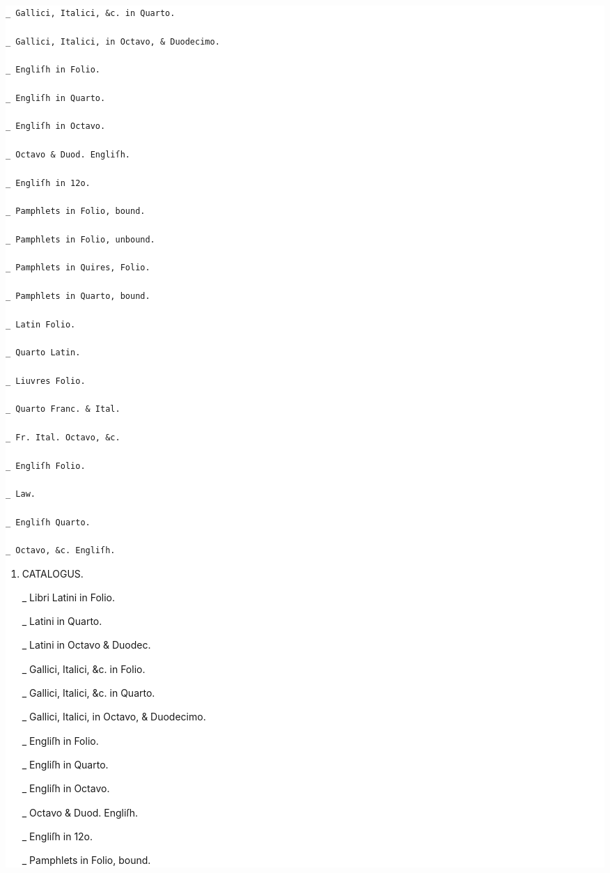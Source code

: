     _ Gallici, Italici, &c. in Quarto.

    _ Gallici, Italici, in Octavo, & Duodecimo.

    _ Engliſh in Folio.

    _ Engliſh in Quarto.

    _ Engliſh in Octavo.

    _ Octavo & Duod. Engliſh.

    _ Engliſh in 12o.

    _ Pamphlets in Folio, bound.

    _ Pamphlets in Folio, unbound.

    _ Pamphlets in Quires, Folio.

    _ Pamphlets in Quarto, bound.

    _ Latin Folio.

    _ Quarto Latin.

    _ Liuvres Folio.

    _ Quarto Franc. & Ital.

    _ Fr. Ital. Octavo, &c.

    _ Engliſh Folio.

    _ Law.

    _ Engliſh Quarto.

    _ Octavo, &c. Engliſh.

1. CATALOGUS.

    _ Libri Latini in Folio.

    _ Latini in Quarto.

    _ Latini in Octavo & Duodec.

    _ Gallici, Italici, &c. in Folio.

    _ Gallici, Italici, &c. in Quarto.

    _ Gallici, Italici, in Octavo, & Duodecimo.

    _ Engliſh in Folio.

    _ Engliſh in Quarto.

    _ Engliſh in Octavo.

    _ Octavo & Duod. Engliſh.

    _ Engliſh in 12o.

    _ Pamphlets in Folio, bound.
